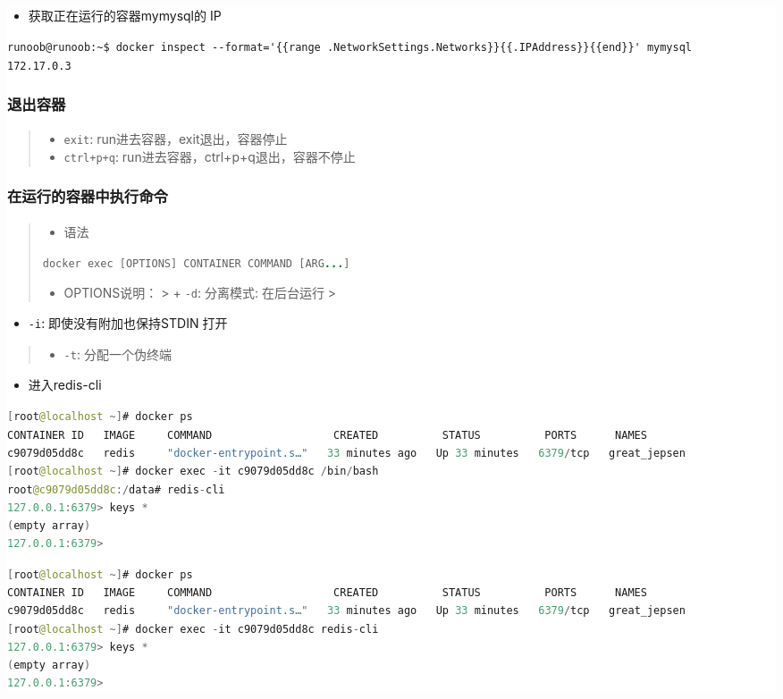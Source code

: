 + 获取正在运行的容器mymysql的 IP

```shell
runoob@runoob:~$ docker inspect --format='{{range .NetworkSettings.Networks}}{{.IPAddress}}{{end}}' mymysql
172.17.0.3
```

### 退出容器

> + `exit`: run进去容器，exit退出，容器停止
> + `ctrl+p+q`:    run进去容器，ctrl+p+q退出，容器不停止

### 在运行的容器中执行命令

> + 语法
>
>
>
> ```java
> docker exec [OPTIONS] CONTAINER COMMAND [ARG...]
> ```
>
> + OPTIONS说明：
    >   + `-d`: 分离模式: 在后台运行
    >
+ `-i`: 即使没有附加也保持STDIN 打开
>   + `-t`: 分配一个伪终端

+ 进入redis-cli

```java
[root@localhost ~]# docker ps
CONTAINER ID   IMAGE     COMMAND                   CREATED          STATUS          PORTS      NAMES
c9079d05dd8c   redis     "docker-entrypoint.s…"   33 minutes ago   Up 33 minutes   6379/tcp   great_jepsen
[root@localhost ~]# docker exec -it c9079d05dd8c /bin/bash
root@c9079d05dd8c:/data# redis-cli
127.0.0.1:6379> keys *
(empty array)
127.0.0.1:6379>
```

```java
[root@localhost ~]# docker ps
CONTAINER ID   IMAGE     COMMAND                   CREATED          STATUS          PORTS      NAMES
c9079d05dd8c   redis     "docker-entrypoint.s…"   33 minutes ago   Up 33 minutes   6379/tcp   great_jepsen
[root@localhost ~]# docker exec -it c9079d05dd8c redis-cli
127.0.0.1:6379> keys *
(empty array)
127.0.0.1:6379>
```
